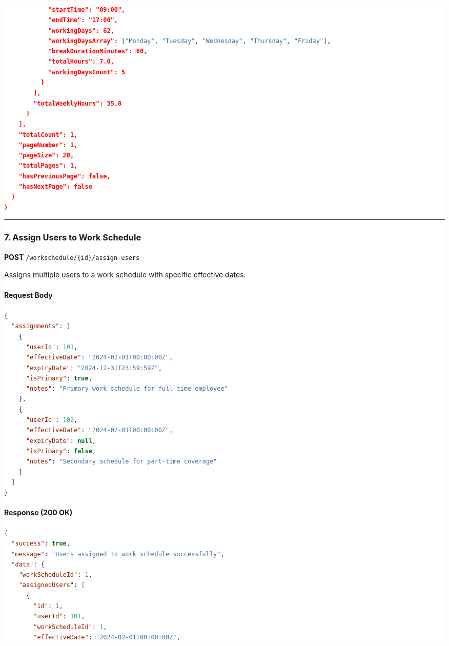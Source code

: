 ```json
            "startTime": "09:00",
            "endTime": "17:00",
            "workingDays": 62,
            "workingDaysArray": ["Monday", "Tuesday", "Wednesday", "Thursday", "Friday"],
            "breakDurationMinutes": 60,
            "totalHours": 7.0,
            "workingDaysCount": 5
          }
        ],
        "totalWeeklyHours": 35.0
      }
    ],
    "totalCount": 1,
    "pageNumber": 1,
    "pageSize": 20,
    "totalPages": 1,
    "hasPreviousPage": false,
    "hasNextPage": false
  }
}
```

---

### 7. Assign Users to Work Schedule
**POST** `/workschedule/{id}/assign-users`

Assigns multiple users to a work schedule with specific effective dates.

#### Request Body
```json
{
  "assignments": [
    {
      "userId": 101,
      "effectiveDate": "2024-02-01T00:00:00Z",
      "expiryDate": "2024-12-31T23:59:59Z",
      "isPrimary": true,
      "notes": "Primary work schedule for full-time employee"
    },
    {
      "userId": 102,
      "effectiveDate": "2024-02-01T00:00:00Z",
      "expiryDate": null,
      "isPrimary": false,
      "notes": "Secondary schedule for part-time coverage"
    }
  ]
}
```

#### Response (200 OK)
```json
{
  "success": true,
  "message": "Users assigned to work schedule successfully",
  "data": {
    "workScheduleId": 1,
    "assignedUsers": [
      {
        "id": 1,
        "userId": 101,
        "workScheduleId": 1,
        "effectiveDate": "2024-02-01T00:00:00Z",
```